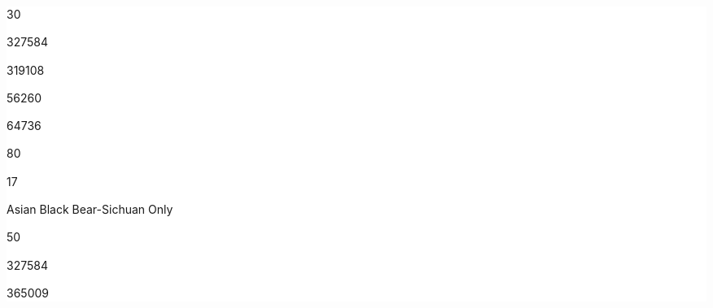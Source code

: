 30

</td>

<td style="text-align:right;">

327584

</td>

<td style="text-align:right;">

319108

</td>

<td style="text-align:right;">

56260

</td>

<td style="text-align:right;">

64736

</td>

<td style="text-align:right;">

80

</td>

<td style="text-align:right;">

17

</td>

</tr>

<tr>

<td style="text-align:left;">

Asian Black Bear-Sichuan Only

</td>

<td style="text-align:right;">

50

</td>

<td style="text-align:right;">

327584

</td>

<td style="text-align:right;">

365009
